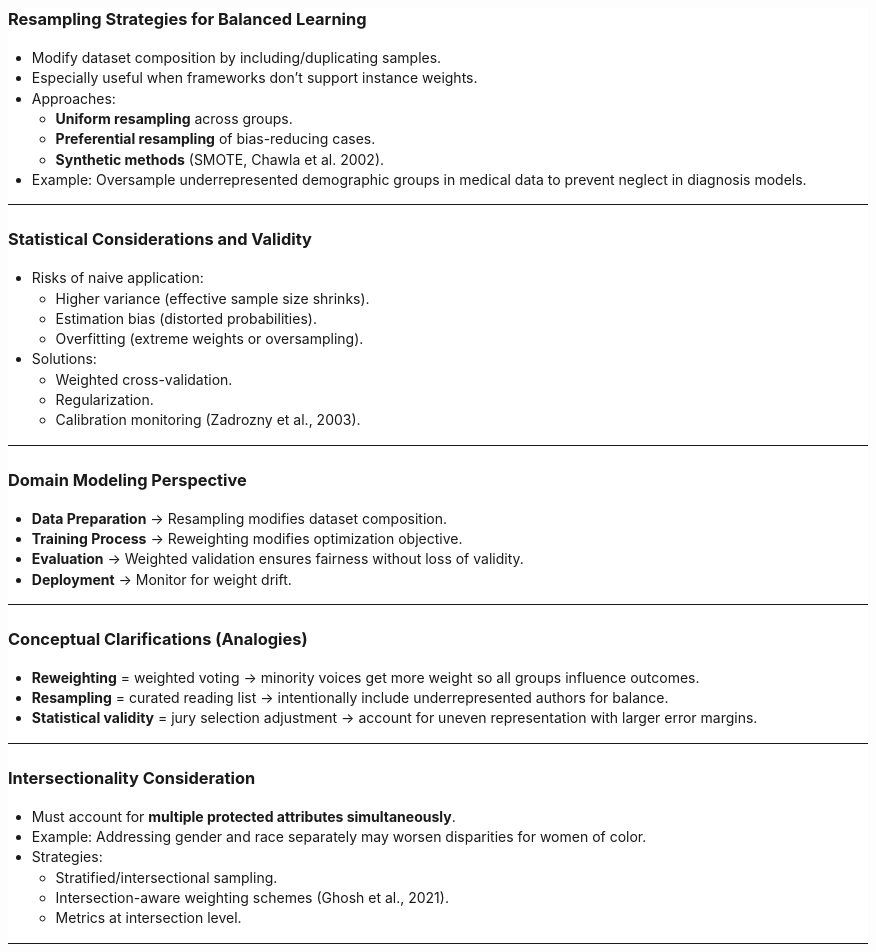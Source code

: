 
### Resampling Strategies for Balanced Learning
- Modify dataset composition by including/duplicating samples.  
- Especially useful when frameworks don’t support instance weights.  
- Approaches:  
  - **Uniform resampling** across groups.  
  - **Preferential resampling** of bias-reducing cases.  
  - **Synthetic methods** (SMOTE, Chawla et al. 2002).  
- Example: Oversample underrepresented demographic groups in medical data to prevent neglect in diagnosis models.  

---

### Statistical Considerations and Validity
- Risks of naive application:  
  - Higher variance (effective sample size shrinks).  
  - Estimation bias (distorted probabilities).  
  - Overfitting (extreme weights or oversampling).  
- Solutions:  
  - Weighted cross-validation.  
  - Regularization.  
  - Calibration monitoring (Zadrozny et al., 2003).  

---

### Domain Modeling Perspective
- **Data Preparation** → Resampling modifies dataset composition.  
- **Training Process** → Reweighting modifies optimization objective.  
- **Evaluation** → Weighted validation ensures fairness without loss of validity.  
- **Deployment** → Monitor for weight drift.  

---

### Conceptual Clarifications (Analogies)
- **Reweighting** = weighted voting → minority voices get more weight so all groups influence outcomes.  
- **Resampling** = curated reading list → intentionally include underrepresented authors for balance.  
- **Statistical validity** = jury selection adjustment → account for uneven representation with larger error margins.  

---

### Intersectionality Consideration
- Must account for **multiple protected attributes simultaneously**.  
- Example: Addressing gender and race separately may worsen disparities for women of color.  
- Strategies:  
  - Stratified/intersectional sampling.  
  - Intersection-aware weighting schemes (Ghosh et al., 2021).  
  - Metrics at intersection level.  

---